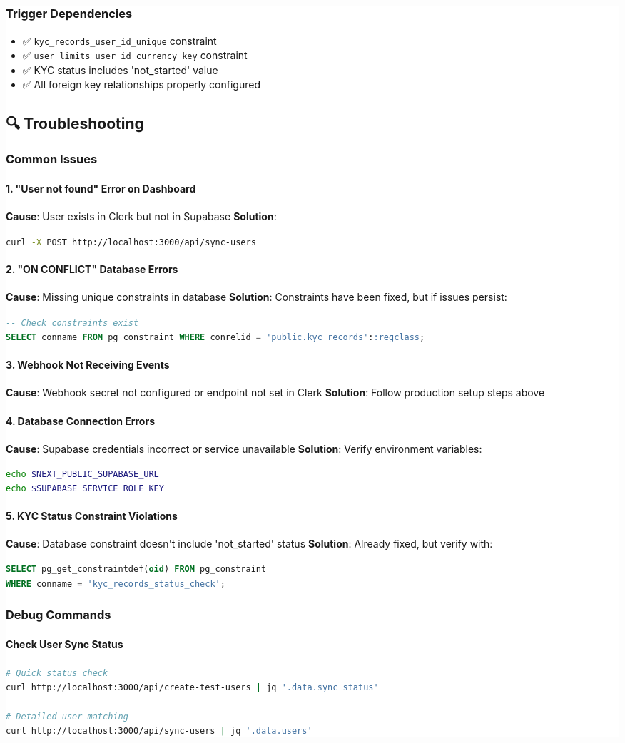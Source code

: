 ### Trigger Dependencies
- ✅ `kyc_records_user_id_unique` constraint
- ✅ `user_limits_user_id_currency_key` constraint
- ✅ KYC status includes 'not_started' value
- ✅ All foreign key relationships properly configured

## 🔍 Troubleshooting

### Common Issues

#### 1. "User not found" Error on Dashboard
**Cause**: User exists in Clerk but not in Supabase
**Solution**: 
```bash
curl -X POST http://localhost:3000/api/sync-users
```

#### 2. "ON CONFLICT" Database Errors
**Cause**: Missing unique constraints in database
**Solution**: Constraints have been fixed, but if issues persist:
```sql
-- Check constraints exist
SELECT conname FROM pg_constraint WHERE conrelid = 'public.kyc_records'::regclass;
```

#### 3. Webhook Not Receiving Events
**Cause**: Webhook secret not configured or endpoint not set in Clerk
**Solution**: Follow production setup steps above

#### 4. Database Connection Errors
**Cause**: Supabase credentials incorrect or service unavailable
**Solution**: Verify environment variables:
```bash
echo $NEXT_PUBLIC_SUPABASE_URL
echo $SUPABASE_SERVICE_ROLE_KEY
```

#### 5. KYC Status Constraint Violations
**Cause**: Database constraint doesn't include 'not_started' status
**Solution**: Already fixed, but verify with:
```sql
SELECT pg_get_constraintdef(oid) FROM pg_constraint 
WHERE conname = 'kyc_records_status_check';
```

### Debug Commands

#### Check User Sync Status
```bash
# Quick status check
curl http://localhost:3000/api/create-test-users | jq '.data.sync_status'

# Detailed user matching
curl http://localhost:3000/api/sync-users | jq '.data.users'
```
